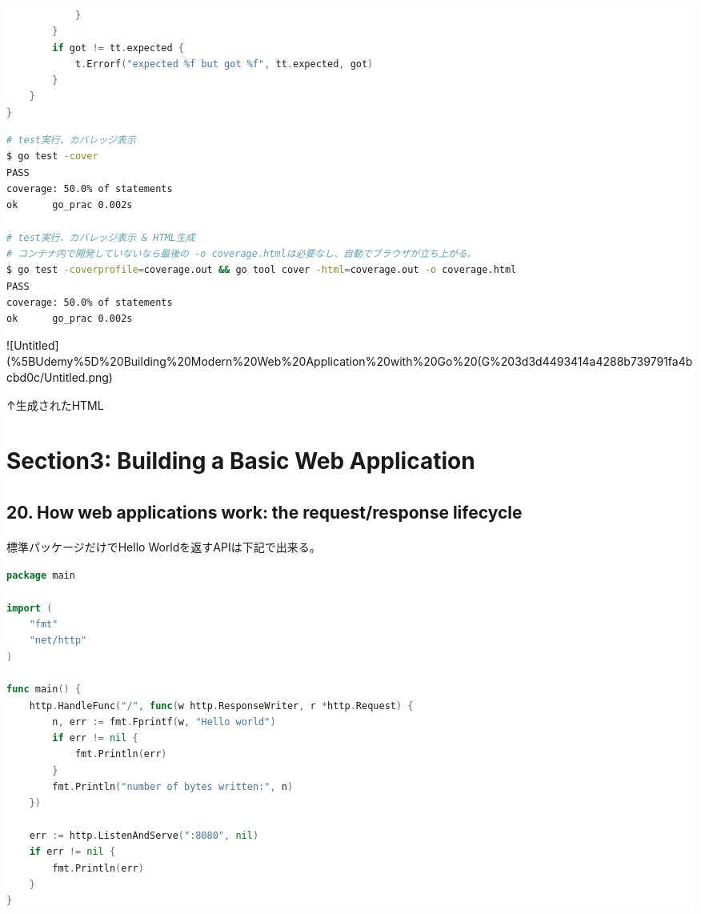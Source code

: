 ```go
			}
		}
		if got != tt.expected {
			t.Errorf("expected %f but got %f", tt.expected, got)
		}
	}
}
```

```bash
# test実行、カバレッジ表示
$ go test -cover
PASS
coverage: 50.0% of statements
ok      go_prac 0.002s

# test実行、カバレッジ表示 & HTML生成
# コンテナ内で開発していないなら最後の -o coverage.htmlは必要なし、自動でブラウザが立ち上がる。
$ go test -coverprofile=coverage.out && go tool cover -html=coverage.out -o coverage.html
PASS
coverage: 50.0% of statements
ok      go_prac 0.002s
```

![Untitled](%5BUdemy%5D%20Building%20Modern%20Web%20Application%20with%20Go%20(G%203d3d4493414a4288b739791fa4bcbd0c/Untitled.png)

↑生成されたHTML

# Section3: Building a Basic Web Application

## 20. How web applications work: the request/response lifecycle

標準パッケージだけでHello Worldを返すAPIは下記で出来る。

```go
package main

import (
	"fmt"
	"net/http"
)

func main() {
	http.HandleFunc("/", func(w http.ResponseWriter, r *http.Request) {
		n, err := fmt.Fprintf(w, "Hello world")
		if err != nil {
			fmt.Println(err)
		}
		fmt.Println("number of bytes written:", n)
	})

	err := http.ListenAndServe(":8080", nil)
	if err != nil {
		fmt.Println(err)
	}
}
```
